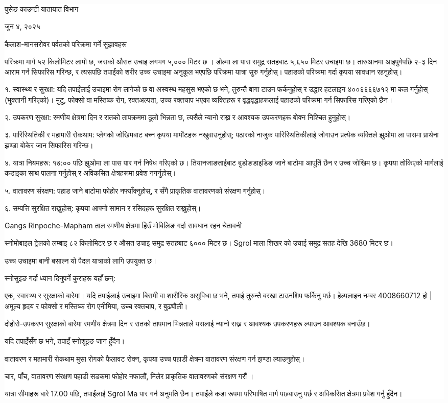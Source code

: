 पुसेङ काउन्टी यातायात विभाग

जुन ४, २०२५

कैलाश-मानसरोवर पर्वतको परिक्रमा गर्ने सुझावहरू

परिक्रमा मार्ग ५२ किलोमिटर लामो छ, जसको औसत उचाइ लगभग ५,००० मिटर छ । डोल्मा
ला पास समुद्र सतहबाट ५,६५० मिटर उचाइमा छ। तारुआनमा आइपुगेपछि २-३ दिन आराम गर्न
सिफारिस गरिन्छ, र त्यसपछि तपाईंको शरीर उच्च उचाइमा अनुकूल भएपछि परिक्रमा यात्रा
सुरु गर्नुहोस्। पहाडको परिक्रमा गर्दा कृपया सावधान रहनुहोस्।

१. स्वास्थ्य र सुरक्षा: यदि तपाईंलाई उचाइमा रोग लागेको छ वा अस्वस्थ महसुस भएको छ
भने, तुरुन्तै बागा टाउन फर्कनुहोस् र उद्धार हटलाइन ४००६६६६७१२ मा कल गर्नुहोस्
(भुक्तानी गरिएको)। मुटु, फोक्सो वा मस्तिष्क रोग, रक्तअल्पता, उच्च रक्तचाप भएका
व्यक्तिहरू र वृद्धवृद्धाहरूलाई पहाडको परिक्रमा गर्न सिफारिस गरिएको छैन।

२. उपकरण सुरक्षा: रमणीय क्षेत्रमा दिन र रातको तापक्रममा ठूलो भिन्नता छ, त्यसैले
न्यानो राख्न र आवश्यक उपकरणहरू बोक्न निश्चित हुनुहोस्।

३. पारिस्थितिकी र महामारी रोकथाम: प्लेगको जोखिमबाट बच्न कृपया मार्मोटहरू
नखुवाउनुहोस्; पठारको नाजुक पारिस्थितिकीलाई जोगाउन प्रत्येक व्यक्तिले झुओमा ला पासमा
प्रार्थना झण्डा बोकेर जान सिफारिस गरिन्छ।

४. यात्रा नियमहरू: १७:०० पछि झुओमा ला पास पार गर्न निषेध गरिएको छ।
तियानजाङताईबाट बुडोङडाइडिङ जाने बाटोमा आपूर्ति छैन र उच्च जोखिम छ। कृपया
तोकिएको मार्गलाई कडाइका साथ पालना गर्नुहोस् र अविकसित क्षेत्रहरूमा प्रवेश नगर्नुहोस्।

५. वातावरण संरक्षण: पहाड जाने बाटोमा फोहोर नफ्याँक्नुहोस्, र सँगै प्राकृतिक
वातावरणको संरक्षण गर्नुहोस्।

६. सम्पत्ति सुरक्षित राख्नुहोस्: कृपया आफ्नो सामान र रसिदहरू सुरक्षित राख्नुहोस्।

Gangs Rinpoche-Mapham ताल रमणीय क्षेत्रमा हिउँ मोबिलिङ गर्दा सावधान रहन
चेतावनी

स्नोमोबाइल ट्रेलको लम्बाइ ८२ किलोमिटर छ र औसत उचाइ समुद्र सतहबाट ६००० मिटर छ।
Sgrol माला शिखर को उचाई समुद्र सतह देखि 3680 मिटर छ।

उच्च उचाइमा बानी बसाल्न यो पैदल यात्राको लागि उपयुक्त छ।

स्नोसुइङ गर्दा ध्यान दिनुपर्ने कुराहरू यहाँ छन्:

एक, स्वास्थ्य र सुरक्षाको बारेमा। यदि तपाईलाई उचाइमा बिरामी वा शारीरिक असुविधा
छ भने, तपाई तुरुन्तै बरखा टाउनशिप फर्किनु पर्छ। हेल्पलाइन नम्बर 4008660712 हो \|
अमूल्य हृदय र फोक्सो र मस्तिष्क रोग एनीमिया, उच्च रक्तचाप, र बुढ्यौली।

दोहोरो-उपकरण सुरक्षाको बारेमा रमणीय क्षेत्रमा दिन र रातको तापमान भिन्नताले यसलाई
न्यानो राख्न र आवश्यक उपकरणहरू ल्याउन आवश्यक बनाउँछ।

यदि तपाइँसँग छ भने, तपाइँ स्नोशूइङ जान हुँदैन।

वातावरण र महामारी रोकथाम मुसा रोगको फैलावट रोक्न, कृपया उच्च पहाडी क्षेत्रमा
वातावरण संरक्षण गर्न झण्डा ल्याउनुहोस्।

चार, पाँच, वातावरण संरक्षण पहाडी सडकमा फोहोर नफालौं, मिलेर प्राकृतिक वातावरणको
संरक्षण गरौं ।

यात्रा सीमाहरू बारे 17.00 पछि, तपाईंलाई Sgrol Ma पार गर्न अनुमति छैन। तपाईंले कडा
रूपमा परिभाषित मार्ग पछ्याउनु पर्छ र अविकसित क्षेत्रमा प्रवेश गर्नु हुँदैन।
